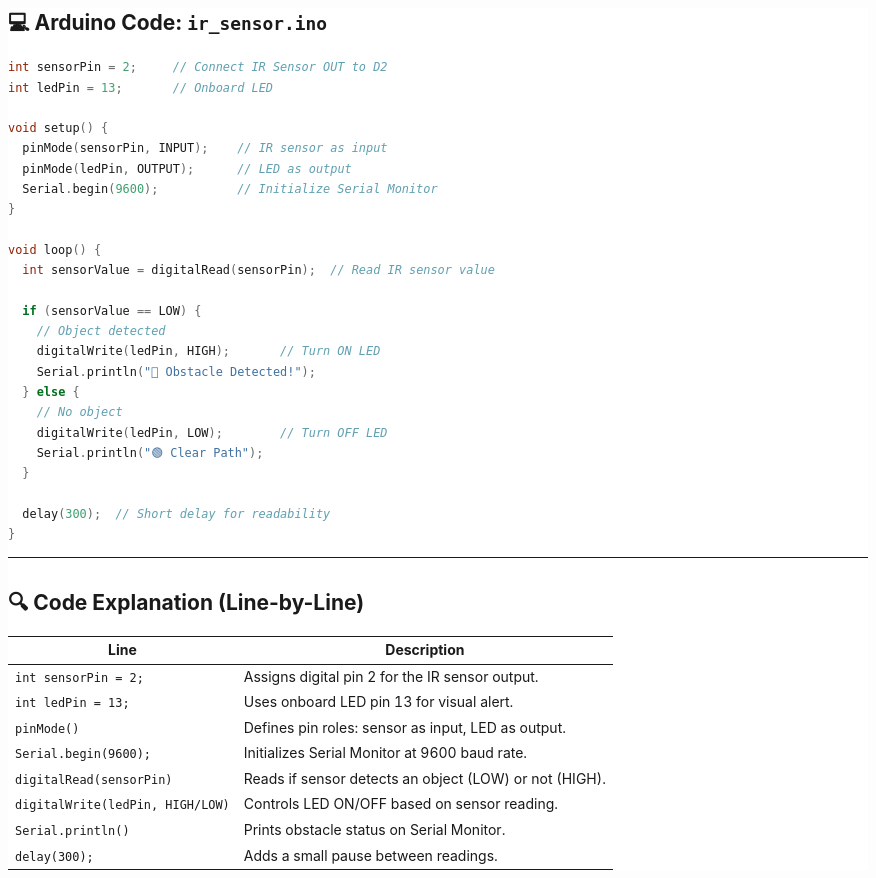 
## 💻 Arduino Code: `ir_sensor.ino`

```cpp
int sensorPin = 2;     // Connect IR Sensor OUT to D2
int ledPin = 13;       // Onboard LED

void setup() {
  pinMode(sensorPin, INPUT);    // IR sensor as input
  pinMode(ledPin, OUTPUT);      // LED as output
  Serial.begin(9600);           // Initialize Serial Monitor
}

void loop() {
  int sensorValue = digitalRead(sensorPin);  // Read IR sensor value

  if (sensorValue == LOW) {
    // Object detected
    digitalWrite(ledPin, HIGH);       // Turn ON LED
    Serial.println("🔴 Obstacle Detected!");
  } else {
    // No object
    digitalWrite(ledPin, LOW);        // Turn OFF LED
    Serial.println("🟢 Clear Path");
  }

  delay(300);  // Short delay for readability
}
```


---


## 🔍 Code Explanation (Line-by-Line)

| Line                             | Description                                            |
| -------------------------------- | ------------------------------------------------------ |
| `int sensorPin = 2;`             | Assigns digital pin 2 for the IR sensor output.        |
| `int ledPin = 13;`               | Uses onboard LED pin 13 for visual alert.              |
| `pinMode()`                      | Defines pin roles: sensor as input, LED as output.     |
| `Serial.begin(9600);`            | Initializes Serial Monitor at 9600 baud rate.          |
| `digitalRead(sensorPin)`         | Reads if sensor detects an object (LOW) or not (HIGH). |
| `digitalWrite(ledPin, HIGH/LOW)` | Controls LED ON/OFF based on sensor reading.           |
| `Serial.println()`               | Prints obstacle status on Serial Monitor.              |
| `delay(300);`                    | Adds a small pause between readings.                   |
